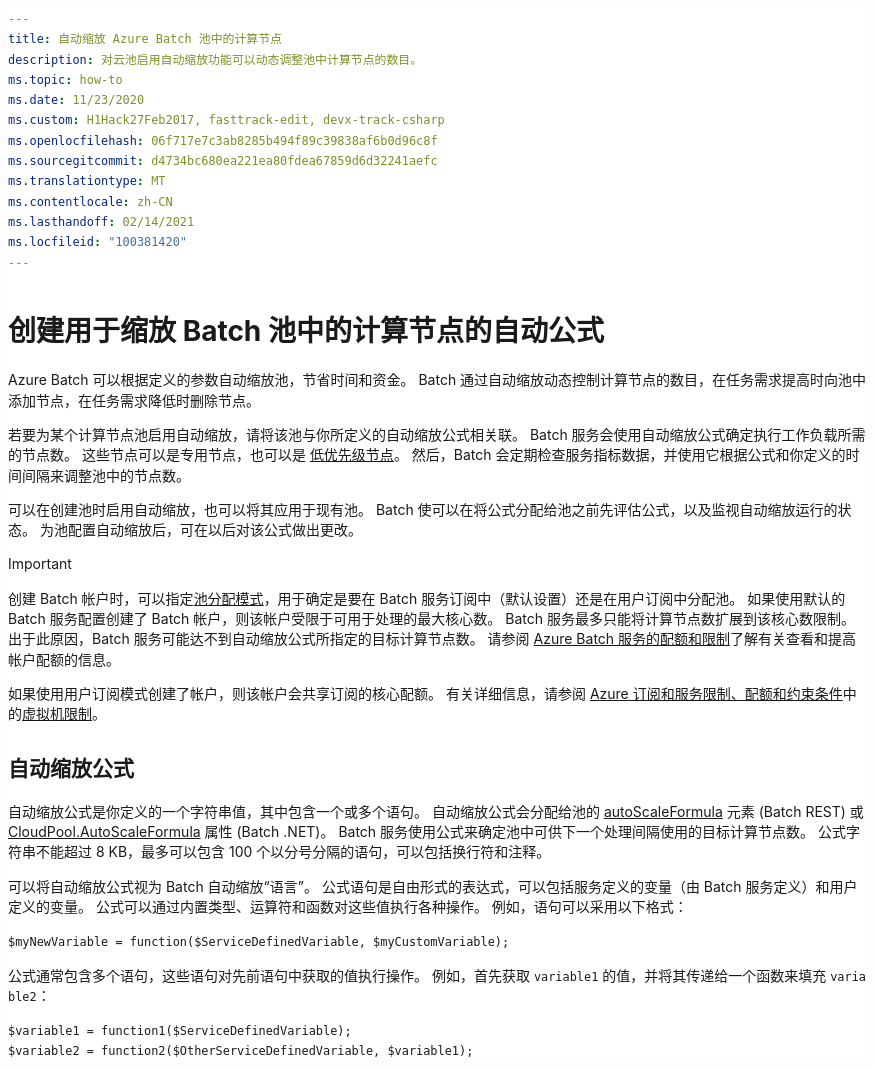 ```yaml
---
title: 自动缩放 Azure Batch 池中的计算节点
description: 对云池启用自动缩放功能可以动态调整池中计算节点的数目。
ms.topic: how-to
ms.date: 11/23/2020
ms.custom: H1Hack27Feb2017, fasttrack-edit, devx-track-csharp
ms.openlocfilehash: 06f717e7c3ab8285b494f89c39838af6b0d96c8f
ms.sourcegitcommit: d4734bc680ea221ea80fdea67859d6d32241aefc
ms.translationtype: MT
ms.contentlocale: zh-CN
ms.lasthandoff: 02/14/2021
ms.locfileid: "100381420"
---
```

# <a name="create-an-automatic-formula-for-scaling-compute-nodes-in-a-batch-pool"></a>创建用于缩放 Batch 池中的计算节点的自动公式

Azure Batch 可以根据定义的参数自动缩放池，节省时间和资金。 Batch 通过自动缩放动态控制计算节点的数目，在任务需求提高时向池中添加节点，在任务需求降低时删除节点。

若要为某个计算节点池启用自动缩放，请将该池与你所定义的自动缩放公式相关联。 Batch 服务会使用自动缩放公式确定执行工作负载所需的节点数。 这些节点可以是专用节点，也可以是 [低优先级节点](batch-low-pri-vms.md)。 然后，Batch 会定期检查服务指标数据，并使用它根据公式和你定义的时间间隔来调整池中的节点数。

可以在创建池时启用自动缩放，也可以将其应用于现有池。 Batch 使可以在将公式分配给池之前先评估公式，以及监视自动缩放运行的状态。 为池配置自动缩放后，可在以后对该公式做出更改。

> [!IMPORTANT]
> 创建 Batch 帐户时，可以指定[池分配模式](accounts.md)，用于确定是要在 Batch 服务订阅中（默认设置）还是在用户订阅中分配池。 如果使用默认的 Batch 服务配置创建了 Batch 帐户，则该帐户受限于可用于处理的最大核心数。 Batch 服务最多只能将计算节点数扩展到该核心数限制。 出于此原因，Batch 服务可能达不到自动缩放公式所指定的目标计算节点数。 请参阅 [Azure Batch 服务的配额和限制](batch-quota-limit.md)了解有关查看和提高帐户配额的信息。
>
>如果使用用户订阅模式创建了帐户，则该帐户会共享订阅的核心配额。 有关详细信息，请参阅 [Azure 订阅和服务限制、配额和约束条件](../azure-resource-manager/management/azure-subscription-service-limits.md)中的[虚拟机限制](../azure-resource-manager/management/azure-subscription-service-limits.md#virtual-machines-limits)。

## <a name="autoscale-formulas"></a>自动缩放公式

自动缩放公式是你定义的一个字符串值，其中包含一个或多个语句。 自动缩放公式会分配给池的 [autoScaleFormula](/rest/api/batchservice/enable-automatic-scaling-on-a-pool) 元素 (Batch REST) 或 [CloudPool.AutoScaleFormula](/dotnet/api/microsoft.azure.batch.cloudpool.autoscaleformula) 属性 (Batch .NET)。 Batch 服务使用公式来确定池中可供下一个处理间隔使用的目标计算节点数。 公式字符串不能超过 8 KB，最多可以包含 100 个以分号分隔的语句，可以包括换行符和注释。

可以将自动缩放公式视为 Batch 自动缩放“语言”。 公式语句是自由形式的表达式，可以包括服务定义的变量（由 Batch 服务定义）和用户定义的变量。 公式可以通过内置类型、运算符和函数对这些值执行各种操作。 例如，语句可以采用以下格式：

```
$myNewVariable = function($ServiceDefinedVariable, $myCustomVariable);
```

公式通常包含多个语句，这些语句对先前语句中获取的值执行操作。 例如，首先获取 `variable1` 的值，并将其传递给一个函数来填充 `variable2`：

```
$variable1 = function1($ServiceDefinedVariable);
$variable2 = function2($OtherServiceDefinedVariable, $variable1);
```
